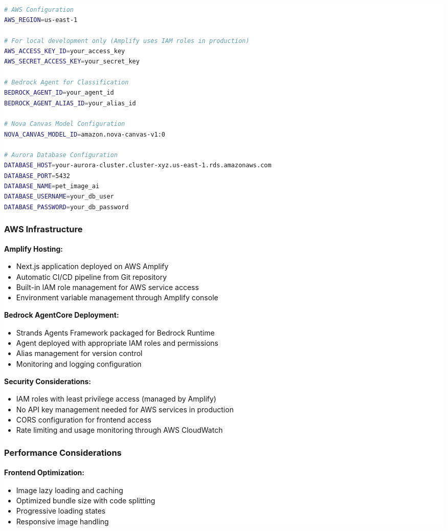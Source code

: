 ```bash
# AWS Configuration
AWS_REGION=us-east-1

# For local development only (Amplify uses IAM roles in production)
AWS_ACCESS_KEY_ID=your_access_key
AWS_SECRET_ACCESS_KEY=your_secret_key

# Bedrock Agent for Classification
BEDROCK_AGENT_ID=your_agent_id
BEDROCK_AGENT_ALIAS_ID=your_alias_id

# Nova Canvas Model Configuration
NOVA_CANVAS_MODEL_ID=amazon.nova-canvas-v1:0

# Aurora Database Configuration
DATABASE_HOST=your-aurora-cluster.cluster-xyz.us-east-1.rds.amazonaws.com
DATABASE_PORT=5432
DATABASE_NAME=pet_image_ai
DATABASE_USERNAME=your_db_user
DATABASE_PASSWORD=your_db_password
```

### AWS Infrastructure

**Amplify Hosting:**

- Next.js application deployed on AWS Amplify
- Automatic CI/CD pipeline from Git repository
- Built-in IAM role management for AWS service access
- Environment variable management through Amplify console

**Bedrock AgentCore Deployment:**

- Strands Agents Framework packaged for Bedrock Runtime
- Agent deployed with appropriate IAM roles and permissions
- Alias management for version control
- Monitoring and logging configuration

**Security Considerations:**

- IAM roles with least privilege access (managed by Amplify)
- No API key management needed for AWS services in production
- CORS configuration for frontend access
- Rate limiting and usage monitoring through AWS CloudWatch

### Performance Considerations

**Frontend Optimization:**

- Image lazy loading and caching
- Optimized bundle size with code splitting
- Progressive loading states
- Responsive image handling
